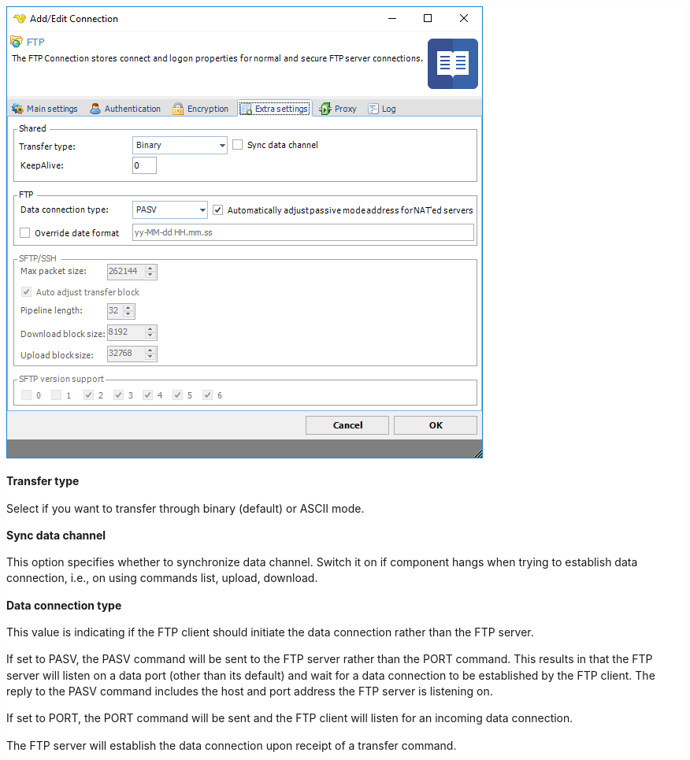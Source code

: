 ![](../../../static/img/connectionftpextrasettings.png)

**Transfer type**

Select if you want to transfer through binary (default) or ASCII mode.
 
**Sync data channel**

This option specifies whether to synchronize data channel. Switch it on if component hangs when trying to establish data connection, i.e., on using commands list, upload, download.
 
**Data connection type**

This value is indicating if the FTP client should initiate the data connection rather than the FTP server.
 
If set to PASV, the PASV command will be sent to the FTP server rather than the PORT command. This results in that the FTP server will listen on a data port (other than its default) and wait for a data connection to be established by the FTP client. The reply to the PASV command includes the host and port address the FTP server is listening on.
 
If set to PORT, the PORT command will be sent and the FTP client will listen for an incoming data connection.
 
The FTP server will establish the data connection upon receipt of a transfer command.
 